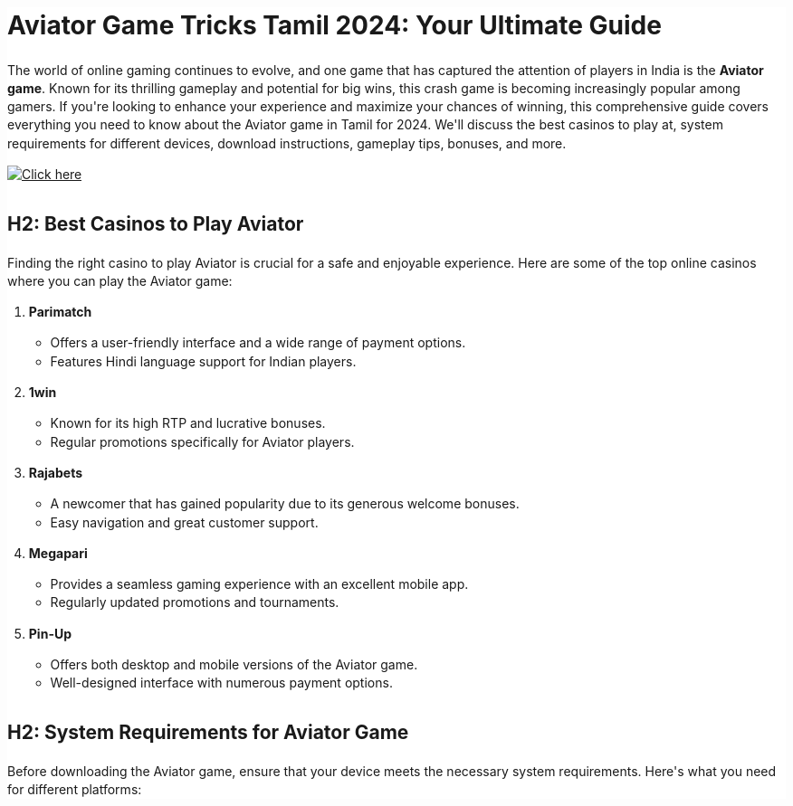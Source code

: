 # Aviator Game Tricks Tamil 2024: Your Ultimate Guide

The world of online gaming continues to evolve, and one game that has
captured the attention of players in India is the **Aviator game**.
Known for its thrilling gameplay and potential for big wins, this crash
game is becoming increasingly popular among gamers. If you're looking to
enhance your experience and maximize your chances of winning, this
comprehensive guide covers everything you need to know about the Aviator
game in Tamil for 2024. We'll discuss the best casinos to play at,
system requirements for different devices, download instructions,
gameplay tips, bonuses, and more.

[![Click
here](https://readscoops.com/wp-content/uploads/2023/03/Readscoop-aviator-1-1.jpg)](https://click.traffprogo7.com/RycHEFxU?landing=54)

## H2: Best Casinos to Play Aviator

Finding the right casino to play Aviator is crucial for a safe and
enjoyable experience. Here are some of the top online casinos where you
can play the Aviator game:

1.  **Parimatch**

    -   Offers a user-friendly interface and a wide range of payment
        options.
    -   Features Hindi language support for Indian players.

2.  **1win**

    -   Known for its high RTP and lucrative bonuses.
    -   Regular promotions specifically for Aviator players.

3.  **Rajabets**

    -   A newcomer that has gained popularity due to its generous
        welcome bonuses.
    -   Easy navigation and great customer support.

4.  **Megapari**

    -   Provides a seamless gaming experience with an excellent mobile
        app.
    -   Regularly updated promotions and tournaments.

5.  **Pin-Up**

    -   Offers both desktop and mobile versions of the Aviator game.
    -   Well-designed interface with numerous payment options.

## H2: System Requirements for Aviator Game

Before downloading the Aviator game, ensure that your device meets the
necessary system requirements. Here's what you need for different
platforms:
